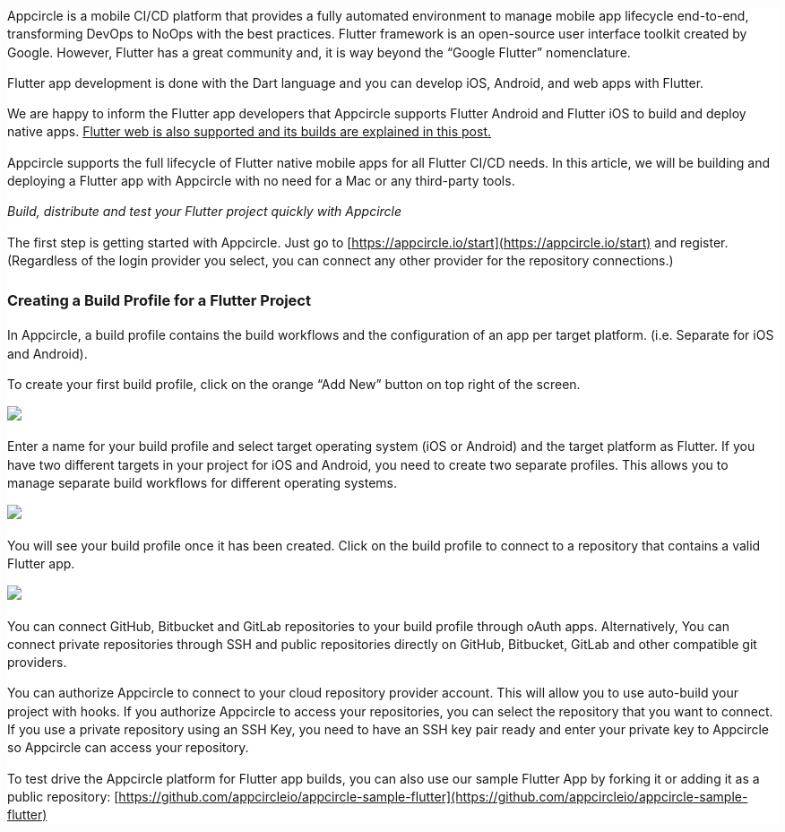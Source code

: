 Appcircle is a mobile CI/CD platform that provides a fully automated environment to manage mobile app lifecycle end-to-end, transforming DevOps to NoOps with the best practices. Flutter framework is an open-source user interface toolkit created by Google. However, Flutter has a great community and, it is way beyond the “Google Flutter” nomenclature.

Flutter app development is done with the Dart language and you can develop iOS, Android, and web apps with Flutter.

We are happy to inform the Flutter app developers that Appcircle supports Flutter Android and Flutter iOS to build and deploy native apps. [Flutter web is also supported and its builds are explained in this post.](https://appcircle.io/blog/guide-to-building-flutter-web-apps-with-appcircle/)

Appcircle supports the full lifecycle of Flutter native mobile apps for all Flutter CI/CD needs. In this article, we will be building and deploying a Flutter app with Appcircle with no need for a Mac or any third-party tools.

_Build, distribute and test your Flutter project quickly with Appcircle_  

The first step is getting started with Appcircle. Just go to [https://appcircle.io/start](https://appcircle.io/start) and register. (Regardless of the login provider you select, you can connect any other provider for the repository connections.)

### Creating a Build Profile for a Flutter Project

In Appcircle, a build profile contains the build workflows and the configuration of an app per target platform. (i.e. Separate for iOS and Android).

To create your first build profile, click on the orange “Add New” button on top right of the screen.

[![](https://ac.appcircle.io/wp-content/uploads/2020/06/Add-New-Flutter-App.jpg)](https://ac.appcircle.io/wp-content/uploads/2020/06/Add-New-Flutter-App.jpg)

Enter a name for your build profile and select target operating system (iOS or Android) and the target platform as Flutter. If you have two different targets in your project for iOS and Android, you need to create two separate profiles. This allows you to manage separate build workflows for different operating systems.

[![](https://ac.appcircle.io/wp-content/uploads/2020/06/Select-Platform.jpg)](https://ac.appcircle.io/wp-content/uploads/2020/06/Select-Platform.jpg)

You will see your build profile once it has been created. Click on the build profile to connect to a repository that contains a valid Flutter app.

[![](https://ac.appcircle.io/wp-content/uploads/2020/06/New-Build-Profile.jpg)](https://ac.appcircle.io/wp-content/uploads/2020/06/New-Build-Profile.jpg)

You can connect GitHub, Bitbucket and GitLab repositories to your build profile through oAuth apps. Alternatively, You can connect private repositories through SSH and public repositories directly on GitHub, Bitbucket, GitLab and other compatible git providers.

You can authorize Appcircle to connect to your cloud repository provider account. This will allow you to use auto-build your project with hooks. If you authorize Appcircle to access your repositories, you can select the repository that you want to connect. If you use a private repository using an SSH Key, you need to have an SSH key pair ready and enter your private key to Appcircle so Appcircle can access your repository.

To test drive the Appcircle platform for Flutter app builds, you can also use our sample Flutter App by forking it or adding it as a public repository: [https://github.com/appcircleio/appcircle-sample-flutter](https://github.com/appcircleio/appcircle-sample-flutter)
